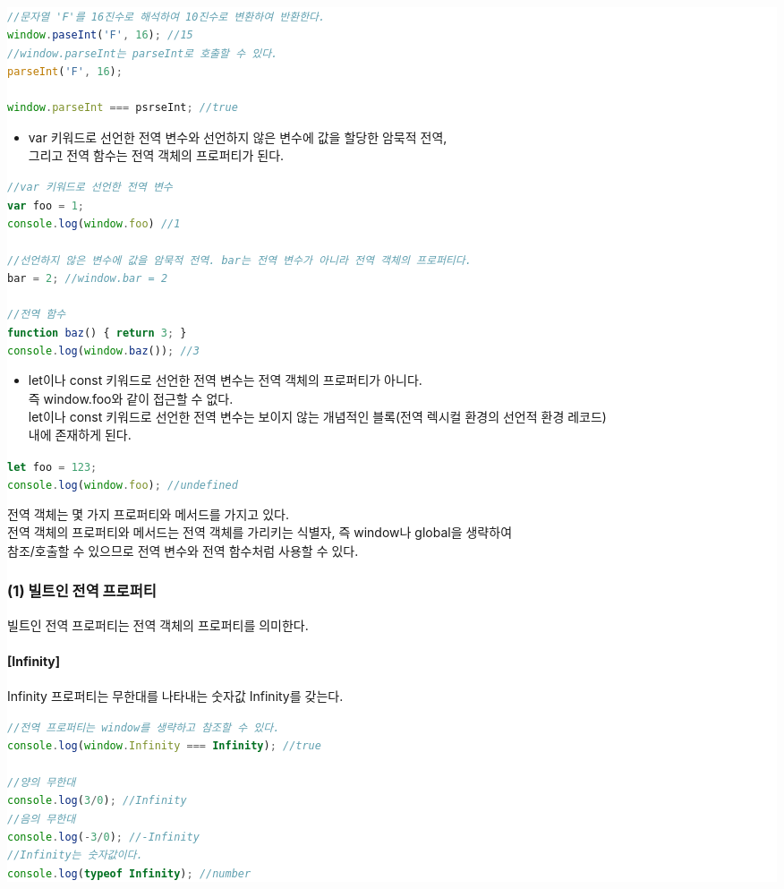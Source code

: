 ```js
//문자열 'F'를 16진수로 해석하여 10진수로 변환하여 반환한다.  
window.paseInt('F', 16); //15
//window.parseInt는 parseInt로 호출할 수 있다.
parseInt('F', 16);

window.parseInt === psrseInt; //true
```

- var 키워드로 선언한 전역 변수와 선언하지 않은 변수에 값을 할당한 암묵적 전역,  
그리고 전역 함수는 전역 객체의 프로퍼티가 된다.

```js
//var 키워드로 선언한 전역 변수
var foo = 1;
console.log(window.foo) //1

//선언하지 않은 변수에 값을 암묵적 전역. bar는 전역 변수가 아니라 전역 객체의 프로퍼티다.
bar = 2; //window.bar = 2

//전역 함수
function baz() { return 3; }
console.log(window.baz()); //3
```

- let이나 const 키워드로 선언한 전역 변수는 전역 객체의 프로퍼티가 아니다.  
즉 window.foo와 같이 접근할 수 없다.  
let이나 const 키워드로 선언한 전역 변수는 보이지 않는 개념적인 블록(전역 렉시컬 환경의 선언적 환경 레코드)  
내에 존재하게 된다.  

```js
let foo = 123;
console.log(window.foo); //undefined
```

전역 객체는 몇 가지 프로퍼티와 메서드를 가지고 있다.  
전역 객체의 프로퍼티와 메서드는 전역 객체를 가리키는 식별자, 즉 window나 global을 생략하여  
참조/호출할 수 있으므로 전역 변수와 전역 함수처럼 사용할 수 있다.  

### (1) 빌트인 전역 프로퍼티
빌트인 전역 프로퍼티는 전역 객체의 프로퍼티를 의미한다.  

#### [Infinity]
Infinity 프로퍼티는 무한대를 나타내는 숫자값 Infinity를 갖는다.  

```js
//전역 프로퍼티는 window를 생략하고 참조할 수 있다.
console.log(window.Infinity === Infinity); //true

//양의 무한대
console.log(3/0); //Infinity
//음의 무한대
console.log(-3/0); //-Infinity
//Infinity는 숫자값이다.
console.log(typeof Infinity); //number
```
